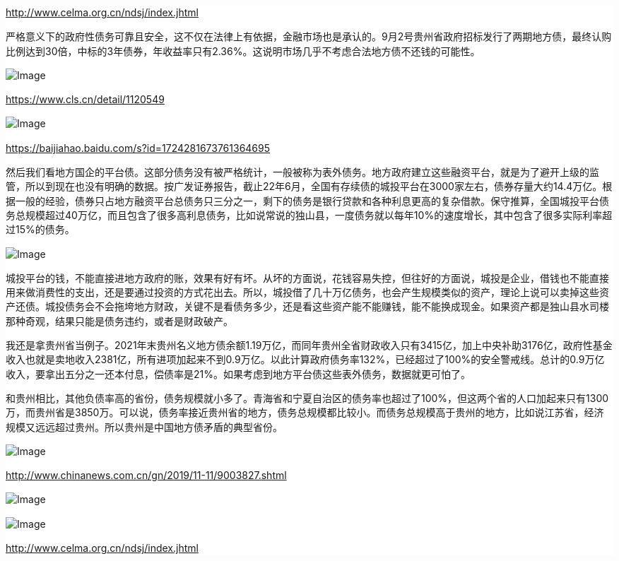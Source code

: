 

http://www.celma.org.cn/ndsj/index.jhtml



严格意义下的政府性债务可靠且安全，这不仅在法律上有依据，金融市场也是承认的。9月2号贵州省政府招标发行了两期地方债，最终认购比例达到30倍，中标的3年债券，年收益率只有2.36%。这说明市场几乎不考虑合法地方债不还钱的可能性。

![Image](https://img.bedtime.news/2023/01/29/63d606b212ab1.png)



https://www.cls.cn/detail/1120549



![Image](https://img.bedtime.news/2023/01/29/63d606b3b8fee.png)



https://baijiahao.baidu.com/s?id=1724281673761364695



然后我们看地方国企的平台债。这部分债务没有被严格统计，一般被称为表外债务。地方政府建立这些融资平台，就是为了避开上级的监管，所以到现在也没有明确的数据。按广发证券报告，截止22年6月，全国有存续债的城投平台在3000家左右，债券存量大约14.4万亿。根据一般的经验，债券只占地方融资平台总债务只三分之一，剩下的债务是银行贷款和各种利息更高的复杂借款。保守推算，全国城投平台债务总规模超过40万亿，而且包含了很多高利息债务，比如说常说的独山县，一度债务就以每年10%的速度增长，其中包含了很多实际利率超过15%的债务。

![Image](https://img.bedtime.news/2023/01/29/63d606b5dec48.png)





城投平台的钱，不能直接进地方政府的账，效果有好有坏。从坏的方面说，花钱容易失控，但往好的方面说，城投是企业，借钱也不能直接用来做消费性的支出，还是要通过投资的方式花出去。所以，城投借了几十万亿债务，也会产生规模类似的资产，理论上说可以卖掉这些资产还债。城投债务会不会拖垮地方财政，关键不是看债务多少，还是看这些资产能不能赚钱，能不能换成现金。如果资产都是独山县水司楼那种奇观，结果只能是债务违约，或者是财政破产。



我还是拿贵州省当例子。2021年末贵州名义地方债余额1.19万亿，而同年贵州全省财政收入只有3415亿，加上中央补助3176亿，政府性基金收入也就是卖地收入2381亿，所有进项加起来不到0.9万亿。以此计算政府债务率132%，已经超过了100%的安全警戒线。总计的0.9万亿收入，要拿出五分之一还本付息，偿债率是21%。如果考虑到地方平台债这些表外债务，数据就更可怕了。



和贵州相比，其他负债率高的省份，债务规模就小多了。青海省和宁夏自治区的债务率也超过了100%，但这两个省的人口加起来只有1300万，而贵州省是3850万。可以说，债务率接近贵州省的地方，债务总规模都比较小。而债务总规模高于贵州的地方，比如说江苏省，经济规模又远远超过贵州。所以贵州是中国地方债矛盾的典型省份。

 

![Image](https://img.bedtime.news/2023/01/29/63d606b8228ee.png)



http://www.chinanews.com.cn/gn/2019/11-11/9003827.shtml

 

![Image](https://img.bedtime.news/2023/01/29/63d606b9d087c.png)

![Image](https://img.bedtime.news/2023/01/29/63d606bc28ec3.png)



http://www.celma.org.cn/ndsj/index.jhtml
